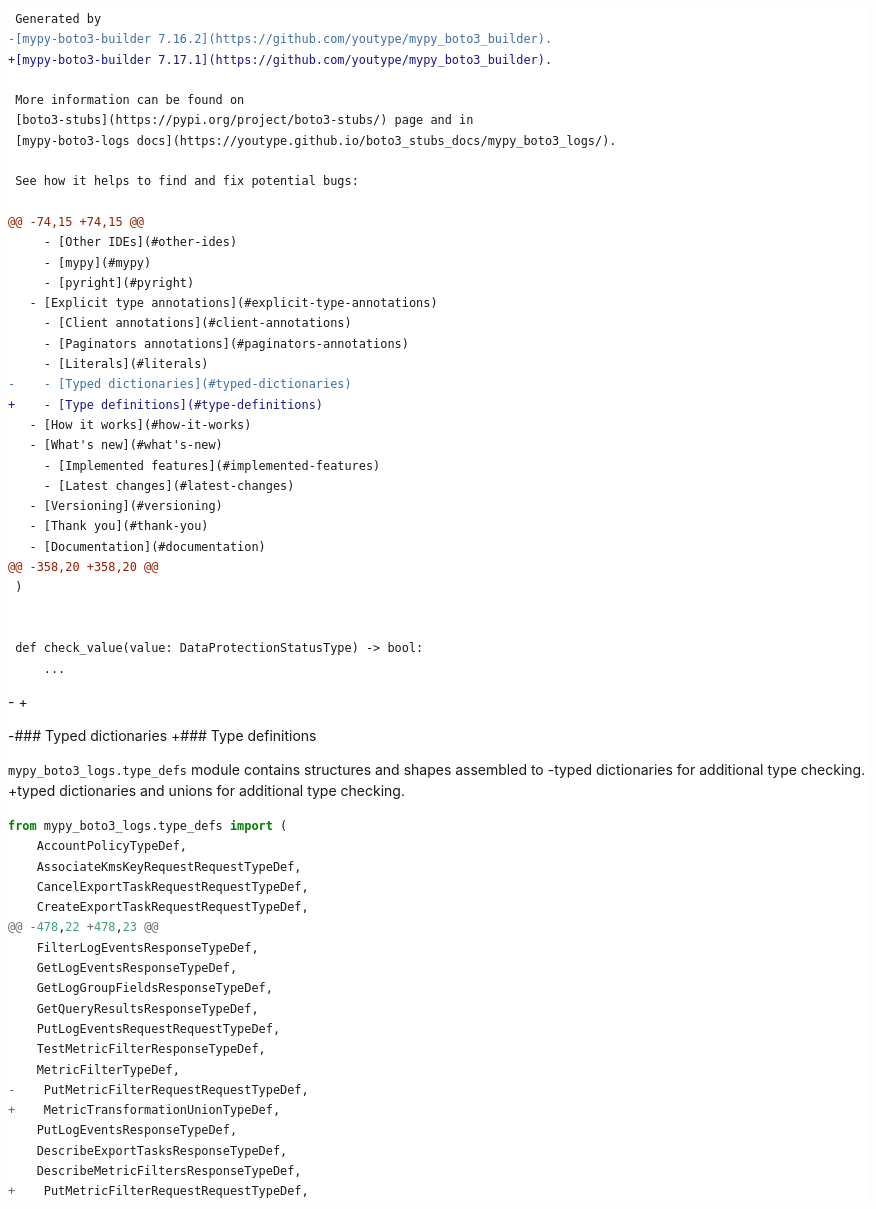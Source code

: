 ```diff
 Generated by
-[mypy-boto3-builder 7.16.2](https://github.com/youtype/mypy_boto3_builder).
+[mypy-boto3-builder 7.17.1](https://github.com/youtype/mypy_boto3_builder).
 
 More information can be found on
 [boto3-stubs](https://pypi.org/project/boto3-stubs/) page and in
 [mypy-boto3-logs docs](https://youtype.github.io/boto3_stubs_docs/mypy_boto3_logs/).
 
 See how it helps to find and fix potential bugs:
 
@@ -74,15 +74,15 @@
     - [Other IDEs](#other-ides)
     - [mypy](#mypy)
     - [pyright](#pyright)
   - [Explicit type annotations](#explicit-type-annotations)
     - [Client annotations](#client-annotations)
     - [Paginators annotations](#paginators-annotations)
     - [Literals](#literals)
-    - [Typed dictionaries](#typed-dictionaries)
+    - [Type definitions](#type-definitions)
   - [How it works](#how-it-works)
   - [What's new](#what's-new)
     - [Implemented features](#implemented-features)
     - [Latest changes](#latest-changes)
   - [Versioning](#versioning)
   - [Thank you](#thank-you)
   - [Documentation](#documentation)
@@ -358,20 +358,20 @@
 )
 
 
 def check_value(value: DataProtectionStatusType) -> bool:
     ...
 ```
 
-<a id="typed-dictionaries"></a>
+<a id="type-definitions"></a>
 
-### Typed dictionaries
+### Type definitions
 
 `mypy_boto3_logs.type_defs` module contains structures and shapes assembled to
-typed dictionaries for additional type checking.
+typed dictionaries and unions for additional type checking.
 
 ```python
 from mypy_boto3_logs.type_defs import (
     AccountPolicyTypeDef,
     AssociateKmsKeyRequestRequestTypeDef,
     CancelExportTaskRequestRequestTypeDef,
     CreateExportTaskRequestRequestTypeDef,
@@ -478,22 +478,23 @@
     FilterLogEventsResponseTypeDef,
     GetLogEventsResponseTypeDef,
     GetLogGroupFieldsResponseTypeDef,
     GetQueryResultsResponseTypeDef,
     PutLogEventsRequestRequestTypeDef,
     TestMetricFilterResponseTypeDef,
     MetricFilterTypeDef,
-    PutMetricFilterRequestRequestTypeDef,
+    MetricTransformationUnionTypeDef,
     PutLogEventsResponseTypeDef,
     DescribeExportTasksResponseTypeDef,
     DescribeMetricFiltersResponseTypeDef,
+    PutMetricFilterRequestRequestTypeDef,
 ```